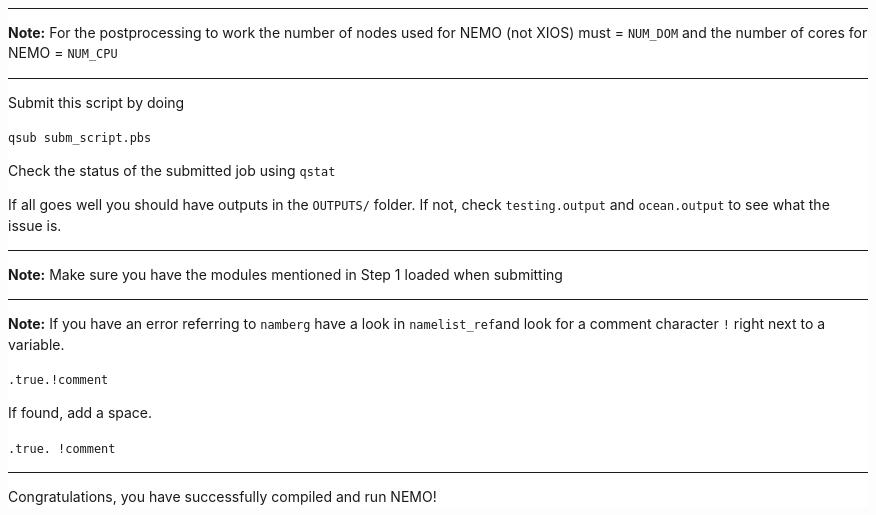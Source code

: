 ***
**Note:** For the postprocessing to work  the number of nodes used for NEMO (not XIOS) must = `NUM_DOM` and the number of cores for NEMO = `NUM_CPU`
***
Submit this script by doing
```shell
qsub subm_script.pbs
```
Check the status of the submitted job using `qstat`

If all goes well you should have outputs in the `OUTPUTS/` folder. If not, check `testing.output` and `ocean.output` to see what the issue is.
***
**Note:** Make sure you have the modules mentioned in Step 1 loaded when submitting
***
**Note:** If you have an error referring to `namberg` have a look in `namelist_ref`and look for a comment character `!` right next to a variable.
```shell
.true.!comment
``` 
If found, add a space.
```shell
.true. !comment
```
***

Congratulations, you have successfully compiled and run NEMO!